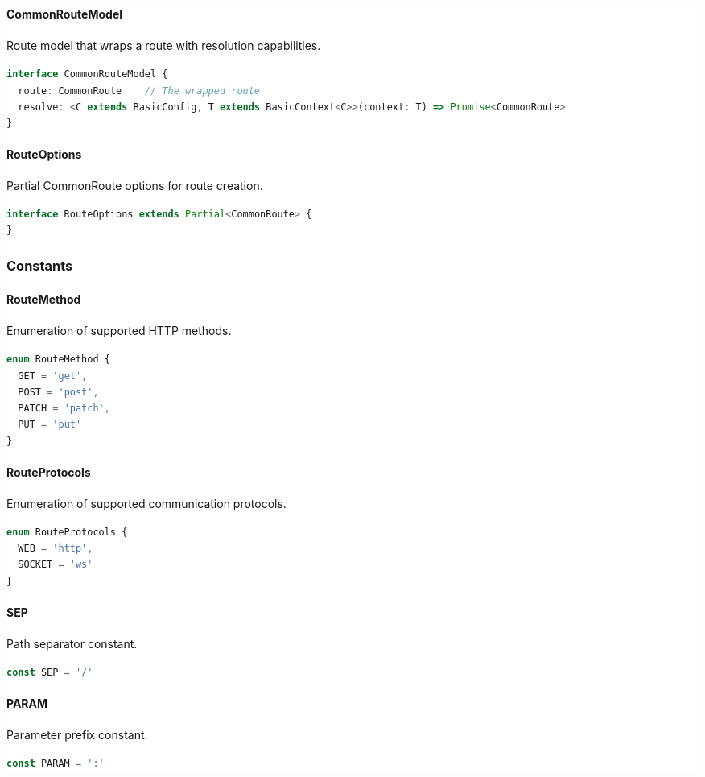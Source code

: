 #### CommonRouteModel
Route model that wraps a route with resolution capabilities.

```typescript
interface CommonRouteModel {
  route: CommonRoute    // The wrapped route
  resolve: <C extends BasicConfig, T extends BasicContext<C>>(context: T) => Promise<CommonRoute>
}
```

#### RouteOptions
Partial CommonRoute options for route creation.

```typescript
interface RouteOptions extends Partial<CommonRoute> {
}
```

### Constants

#### RouteMethod
Enumeration of supported HTTP methods.

```typescript
enum RouteMethod {
  GET = 'get',
  POST = 'post',
  PATCH = 'patch',
  PUT = 'put'
}
```

#### RouteProtocols
Enumeration of supported communication protocols.

```typescript
enum RouteProtocols {
  WEB = 'http',
  SOCKET = 'ws'
}
```

#### SEP
Path separator constant.

```typescript
const SEP = '/'
```

#### PARAM
Parameter prefix constant.

```typescript
const PARAM = ':'
```

